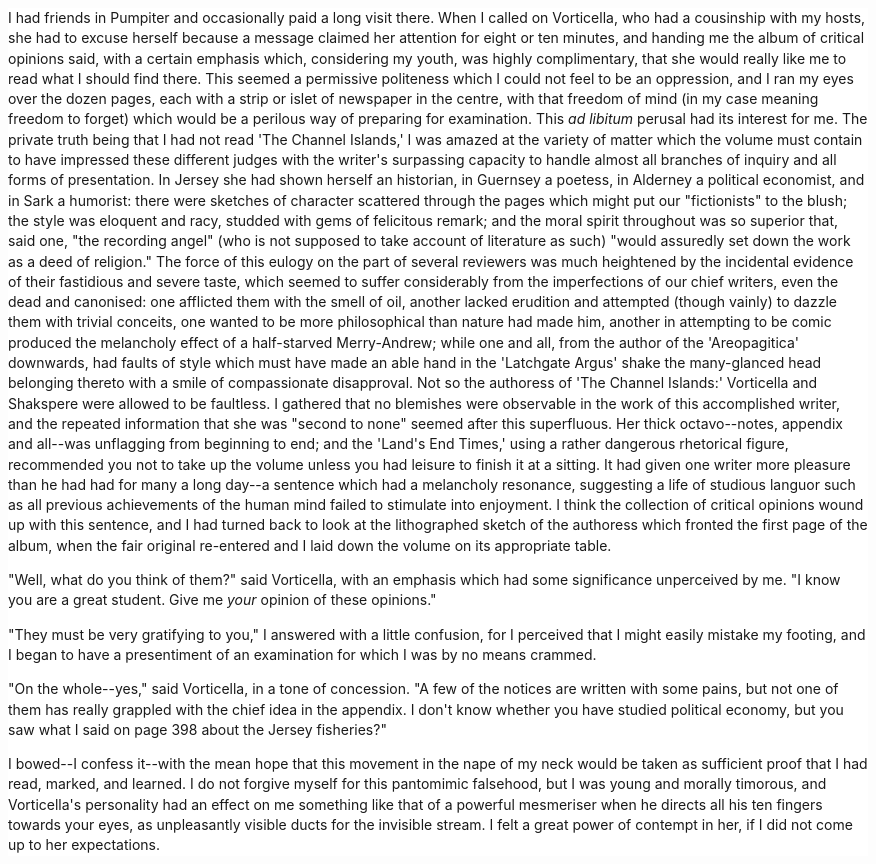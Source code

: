 I had friends in Pumpiter and occasionally paid a long visit there. When I called on Vorticella, who had a cousinship with my hosts, she had to excuse herself because a message claimed her attention for eight or ten minutes, and handing me the album of critical opinions said, with a certain emphasis which, considering my youth, was highly complimentary, that she would really like me to read what I should find there. This seemed a permissive politeness which I could not feel to be an oppression, and I ran my eyes over the dozen pages, each with a strip or islet of newspaper in the centre, with that freedom of mind (in my case meaning freedom to forget) which would be a perilous way of preparing for examination. This _ad libitum_ perusal had its interest for me. The private truth being that I had not read 'The Channel Islands,' I was amazed at the variety of matter which the volume must contain to have impressed these different judges with the writer's surpassing capacity to handle almost all branches of inquiry and all forms of presentation. In Jersey she had shown herself an historian, in Guernsey a poetess, in Alderney a political economist, and in Sark a humorist: there were sketches of character scattered through the pages which might put our "fictionists" to the blush; the style was eloquent and racy, studded with gems of felicitous remark; and the moral spirit throughout was so superior that, said one, "the recording angel" (who is not supposed to take account of literature as such) "would assuredly set down the work as a deed of religion." The force of this eulogy on the part of several reviewers was much heightened by the incidental evidence of their fastidious and severe taste, which seemed to suffer considerably from the imperfections of our chief writers, even the dead and canonised: one afflicted them with the smell of oil, another lacked erudition and attempted (though vainly) to dazzle them with trivial conceits, one wanted to be more philosophical than nature had made him, another in attempting to be comic produced the melancholy effect of a half-starved Merry-Andrew; while one and all, from the author of the 'Areopagitica' downwards, had faults of style which must have made an able hand in the 'Latchgate Argus' shake the many-glanced head belonging thereto with a smile of compassionate disapproval. Not so the authoress of 'The Channel Islands:' Vorticella and Shakspere were allowed to be faultless. I gathered that no blemishes were observable in the work of this accomplished writer, and the repeated information that she was "second to none" seemed after this superfluous. Her thick octavo--notes, appendix and all--was unflagging from beginning to end; and the 'Land's End Times,' using a rather dangerous rhetorical figure, recommended you not to take up the volume unless you had leisure to finish it at a sitting. It had given one writer more pleasure than he had had for many a long day--a sentence which had a melancholy resonance, suggesting a life of studious languor such as all previous achievements of the human mind failed to stimulate into enjoyment. I think the collection of critical opinions wound up with this sentence, and I had turned back to look at the lithographed sketch of the authoress which fronted the first page of the album, when the fair original re-entered and I laid down the volume on its appropriate table. 

"Well, what do you think of them?" said Vorticella, with an emphasis which had some significance unperceived by me. "I know you are a great student. Give me _your_ opinion of these opinions." 

"They must be very gratifying to you," I answered with a little confusion, for I perceived that I might easily mistake my footing, and I began to have a presentiment of an examination for which I was by no means crammed. 

"On the whole--yes," said Vorticella, in a tone of concession. "A few of the notices are written with some pains, but not one of them has really grappled with the chief idea in the appendix. I don't know whether you have studied political economy, but you saw what I said on page 398 about the Jersey fisheries?" 

I bowed--I confess it--with the mean hope that this movement in the nape of my neck would be taken as sufficient proof that I had read, marked, and learned. I do not forgive myself for this pantomimic falsehood, but I was young and morally timorous, and Vorticella's personality had an effect on me something like that of a powerful mesmeriser when he directs all his ten fingers towards your eyes, as unpleasantly visible ducts for the invisible stream. I felt a great power of contempt in her, if I did not come up to her expectations. 
